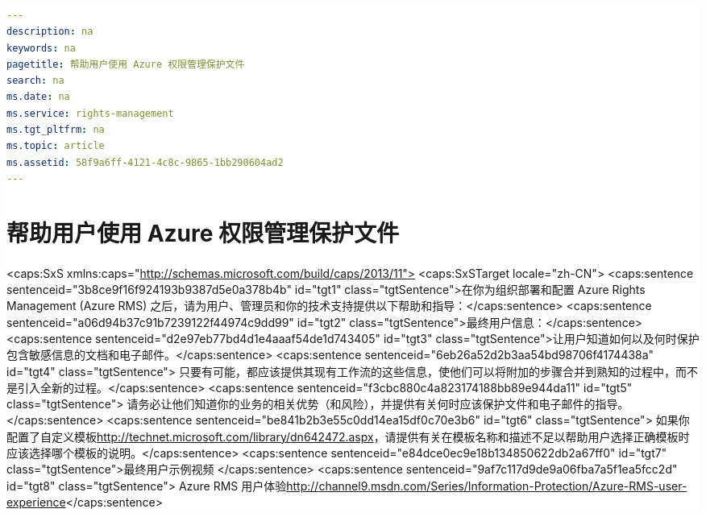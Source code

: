 ```yaml
---
description: na
keywords: na
pagetitle: 帮助用户使用 Azure 权限管理保护文件
search: na
ms.date: na
ms.service: rights-management
ms.tgt_pltfrm: na
ms.topic: article
ms.assetid: 58f9a6ff-4121-4c8c-9865-1bb290604ad2
---
```

# 帮助用户使用 Azure 权限管理保护文件
<?xml version="1.0" encoding="utf-8"?>
<caps:SxS xmlns:caps="http://schemas.microsoft.com/build/caps/2013/11">
  <caps:SxSTarget locale="zh-CN">
    <developerConceptualDocument xsi:schemaLocation="http://ddue.schemas.microsoft.com/authoring/2003/5 http://dduestorage.blob.core.windows.net/ddueschema/developer.xsd" xmlns="http://ddue.schemas.microsoft.com/authoring/2003/5" xmlns:xlink="http://www.w3.org/1999/xlink" xmlns:xsi="http://www.w3.org/2001/XMLSchema-instance">
      <introduction>
        <para>
          <caps:sentence sentenceid="3b8ce9f16f924193b9387d5e0a378b4b" id="tgt1" class="tgtSentence">在你为组织部署和配置 Azure Rights Management (Azure RMS) 之后，请为用户、管理员和你的技术支持提供以下帮助和指导：</caps:sentence>
        </para>
        <list class="bullet">
          <listItem>
            <para>
              <legacyBold>
                <caps:sentence sentenceid="a06d94b37c91b7239122f44974c9dd99" id="tgt2" class="tgtSentence">最终用户信息：</caps:sentence>
              </legacyBold>
            </para>
            <para>
              <caps:sentence sentenceid="d2e97eb77bd4d1e4aaaf54de1d743405" id="tgt3" class="tgtSentence">让用户知道如何以及何时保护包含敏感信息的文档和电子邮件。</caps:sentence>
              <caps:sentence sentenceid="6eb26a52d2b3aa54bd98706f4174438a" id="tgt4" class="tgtSentence"> 只要有可能，都应该提供其现有工作流的这些信息，使他们可以将附加的步骤合并到熟知的过程中，而不是引入全新的过程。</caps:sentence>
              <caps:sentence sentenceid="f3cbc880c4a823174188bb89e944da11" id="tgt5" class="tgtSentence"> 请务必让他们知道你的业务的相关优势（和风险），并提供有关何时应该保护文件和电子邮件的指导。</caps:sentence>
              <caps:sentence sentenceid="be841b2b3e55c0dd14ea15df0c70e3b6" id="tgt6" class="tgtSentence"> 如果你配置了<externalLink><linkText>自定义模板</linkText><linkUri>http://technet.microsoft.com/library/dn642472.aspx</linkUri></externalLink>，请提供有关在模板名称和描述不足以帮助用户选择正确模板时应该选择哪个模板的说明。</caps:sentence>
            </para>
            <alert class="tip">
              <para>
                <caps:sentence sentenceid="e84dce0ec9e18b134850622db2a67ff0" id="tgt7" class="tgtSentence">最终用户示例视频 </caps:sentence>
              </para>
              <list class="bullet">
                <listItem>
                  <para>
                    <caps:sentence sentenceid="9af7c117d9de9a06fba7a5f1ea5fcc2d" id="tgt8" class="tgtSentence"> <externalLink><linkText>Azure RMS 用户体验</linkText><linkUri>http://channel9.msdn.com/Series/Information-Protection/Azure-RMS-user-experience</linkUri></externalLink></caps:sentence>
                  </para>
                </listItem>
                <listItem>
                  <para>